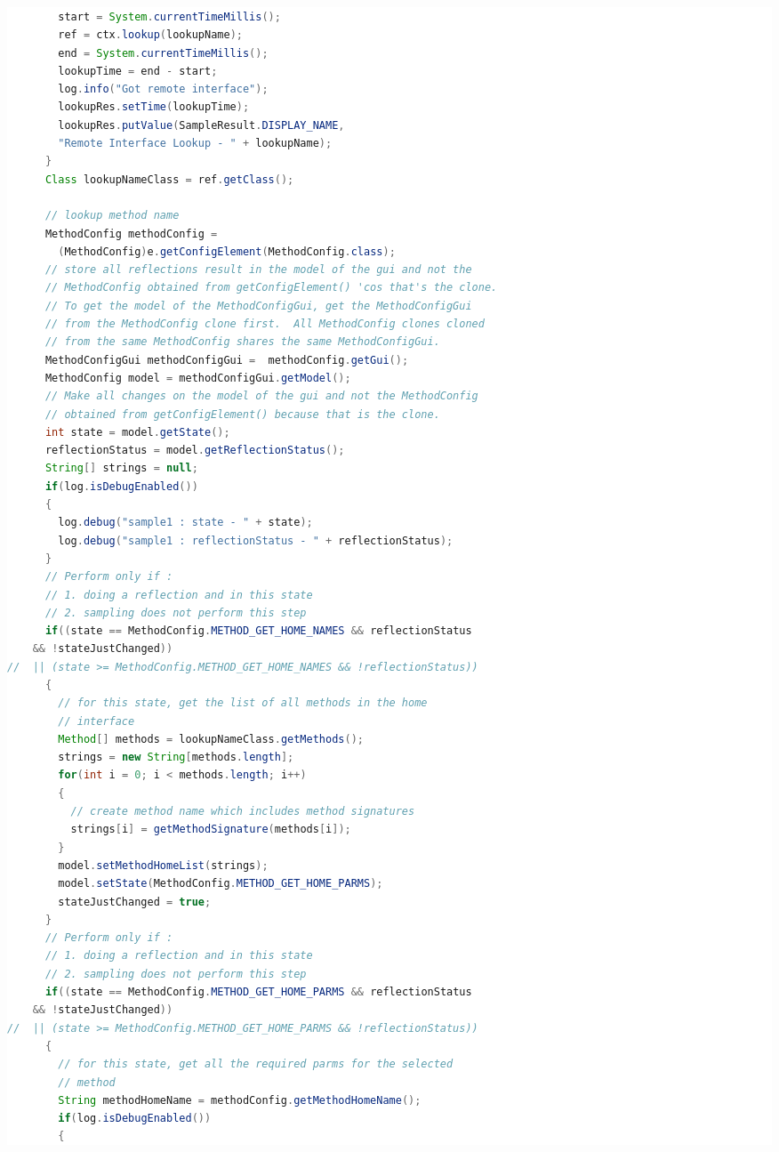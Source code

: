 ```java
        start = System.currentTimeMillis();
        ref = ctx.lookup(lookupName);
        end = System.currentTimeMillis();
        lookupTime = end - start;
        log.info("Got remote interface");
        lookupRes.setTime(lookupTime);
        lookupRes.putValue(SampleResult.DISPLAY_NAME, 
		"Remote Interface Lookup - " + lookupName);
      }
      Class lookupNameClass = ref.getClass();
 
      // lookup method name
      MethodConfig methodConfig = 
		(MethodConfig)e.getConfigElement(MethodConfig.class);
      // store all reflections result in the model of the gui and not the
      // MethodConfig obtained from getConfigElement() 'cos that's the clone.
      // To get the model of the MethodConfigGui, get the MethodConfigGui
      // from the MethodConfig clone first.  All MethodConfig clones cloned
      // from the same MethodConfig shares the same MethodConfigGui.
      MethodConfigGui methodConfigGui =  methodConfig.getGui();
      MethodConfig model = methodConfigGui.getModel();
      // Make all changes on the model of the gui and not the MethodConfig
      // obtained from getConfigElement() because that is the clone.
      int state = model.getState();
      reflectionStatus = model.getReflectionStatus();
      String[] strings = null;
      if(log.isDebugEnabled())
      {
        log.debug("sample1 : state - " + state);
        log.debug("sample1 : reflectionStatus - " + reflectionStatus);
      }
      // Perform only if : 
      // 1. doing a reflection and in this state
      // 2. sampling does not perform this step
      if((state == MethodConfig.METHOD_GET_HOME_NAMES && reflectionStatus 
	&& !stateJustChanged)) 
//	|| (state >= MethodConfig.METHOD_GET_HOME_NAMES && !reflectionStatus))
      {
        // for this state, get the list of all methods in the home
        // interface
        Method[] methods = lookupNameClass.getMethods();
        strings = new String[methods.length];
        for(int i = 0; i < methods.length; i++)
        {
          // create method name which includes method signatures
          strings[i] = getMethodSignature(methods[i]);
        }
        model.setMethodHomeList(strings);
        model.setState(MethodConfig.METHOD_GET_HOME_PARMS);
        stateJustChanged = true;
      }
      // Perform only if : 
      // 1. doing a reflection and in this state
      // 2. sampling does not perform this step
      if((state == MethodConfig.METHOD_GET_HOME_PARMS && reflectionStatus
	&& !stateJustChanged)) 
//	|| (state >= MethodConfig.METHOD_GET_HOME_PARMS && !reflectionStatus))
      {
        // for this state, get all the required parms for the selected
        // method
        String methodHomeName = methodConfig.getMethodHomeName();
        if(log.isDebugEnabled())
        {
```